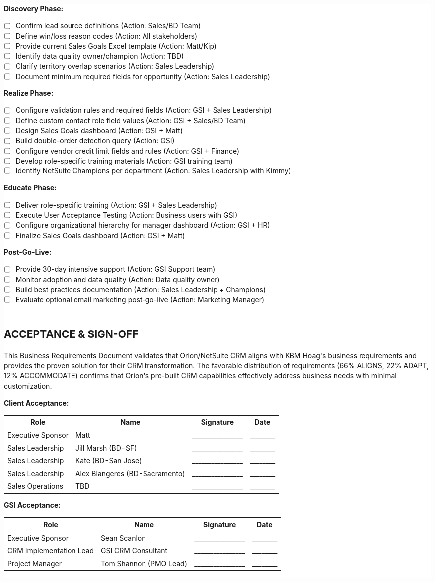 **Discovery Phase:**
- [ ] Confirm lead source definitions (Action: Sales/BD Team)
- [ ] Define win/loss reason codes (Action: All stakeholders)
- [ ] Provide current Sales Goals Excel template (Action: Matt/Kip)
- [ ] Identify data quality owner/champion (Action: TBD)
- [ ] Clarify territory overlap scenarios (Action: Sales Leadership)
- [ ] Document minimum required fields for opportunity (Action: Sales Leadership)

**Realize Phase:**
- [ ] Configure validation rules and required fields (Action: GSI + Sales Leadership)
- [ ] Define custom contact role field values (Action: GSI + Sales/BD Team)
- [ ] Design Sales Goals dashboard (Action: GSI + Matt)
- [ ] Build double-order detection query (Action: GSI)
- [ ] Configure vendor credit limit fields and rules (Action: GSI + Finance)
- [ ] Develop role-specific training materials (Action: GSI training team)
- [ ] Identify NetSuite Champions per department (Action: Sales Leadership with Kimmy)

**Educate Phase:**
- [ ] Deliver role-specific training (Action: GSI + Sales Leadership)
- [ ] Execute User Acceptance Testing (Action: Business users with GSI)
- [ ] Configure organizational hierarchy for manager dashboard (Action: GSI + HR)
- [ ] Finalize Sales Goals dashboard (Action: GSI + Matt)

**Post-Go-Live:**
- [ ] Provide 30-day intensive support (Action: GSI Support team)
- [ ] Monitor adoption and data quality (Action: Data quality owner)
- [ ] Build best practices documentation (Action: Sales Leadership + Champions)
- [ ] Evaluate optional email marketing post-go-live (Action: Marketing Manager)

---

## ACCEPTANCE & SIGN-OFF

This Business Requirements Document validates that Orion/NetSuite CRM aligns with KBM Hoag's business requirements and provides the proven solution for their CRM transformation. The favorable distribution of requirements (66% ALIGNS, 22% ADAPT, 12% ACCOMMODATE) confirms that Orion's pre-built CRM capabilities effectively address business needs with minimal customization.

**Client Acceptance:**

| Role | Name | Signature | Date |
|------|------|-----------|------|
| Executive Sponsor | Matt | ________________ | ________ |
| Sales Leadership | Jill Marsh (BD-SF) | ________________ | ________ |
| Sales Leadership | Kate (BD-San Jose) | ________________ | ________ |
| Sales Leadership | Alex Blangeres (BD-Sacramento) | ________________ | ________ |
| Sales Operations | TBD | ________________ | ________ |

**GSI Acceptance:**

| Role | Name | Signature | Date |
|------|------|-----------|------|
| Executive Sponsor | Sean Scanlon | ________________ | ________ |
| CRM Implementation Lead | GSI CRM Consultant | ________________ | ________ |
| Project Manager | Tom Shannon (PMO Lead) | ________________ | ________ |

---